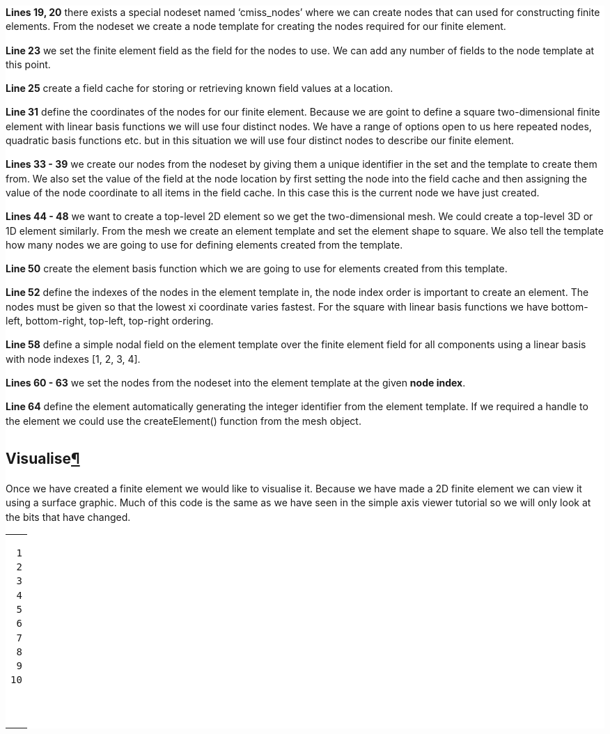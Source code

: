 <p><strong>Lines 19, 20</strong> there exists a special nodeset named &#8216;cmiss_nodes&#8217; where we can create nodes that can used
for constructing finite elements.  From the nodeset we create a node template for creating the nodes required
for our finite element.</p>
<p><strong>Line 23</strong> we set the finite element field as the field for the nodes to use.  We can add any number of fields
to the node template at this point.</p>
<p><strong>Line 25</strong> create a field cache for storing or retrieving known field values at a location.</p>
<p><strong>Line 31</strong> define the coordinates of the nodes for our finite element.  Because we are goint to define a
square two-dimensional finite element with linear basis functions we will use four distinct nodes.  We have
a range of options open to us here repeated nodes, quadratic basis functions etc. but in this situation we
will use four distinct nodes to describe our finite element.</p>
<p><strong>Lines 33 - 39</strong> we create our nodes from the nodeset by giving them a unique identifier in the set and the
template to create them from.  We also set the value of the field at the node location by first setting the
node into the field cache and then assigning the value of the node coordinate to all items in the field cache.
In this case this is the current node we have just created.</p>
<p><strong>Lines 44 - 48</strong> we want to create a top-level 2D element so we get the two-dimensional mesh.  We could create
a top-level 3D or 1D element similarly.  From the mesh we create an element template and set the element shape to
square.  We also tell the template how many nodes we are going to use for defining elements created from the template.</p>
<p><strong>Line 50</strong> create the element basis function which we are going to use for elements created from this template.</p>
<p><strong>Line 52</strong> define the indexes of the nodes in the element template in, the node index order is important to create
an element.  The nodes must be given so that the lowest xi coordinate varies fastest.  For the square with linear
basis functions we have bottom-left, bottom-right, top-left, top-right ordering.</p>
<p><strong>Line 58</strong> define a simple nodal field on the element template over the finite element field for all components
using a linear basis with node indexes [1, 2, 3, 4].</p>
<p><strong>Lines 60 - 63</strong> we set the nodes from the nodeset into the element template at the given <strong>node index</strong>.</p>
<p><strong>Line 64</strong> define the element automatically generating the integer identifier from the element template.  If we required
a handle to the element we could use the createElement() function from the mesh object.</p>
</div>
<div class="section" id="visualise">
<h2>Visualise<a class="headerlink" href="#visualise" title="Permalink to this headline">¶</a></h2>
<p>Once we have created a finite element we would like to visualise it.  Because we have made a 2D finite
element we can view it using a surface graphic.  Much of this code is the same as we have seen in the
simple axis viewer tutorial so we will only look at the bits that have changed.</p>
<div class="highlight-python"><table class="highlighttable"><tr><td class="linenos"><div class="linenodiv"><pre> 1
 2
 3
 4
 5
 6
 7
 8
 9
10